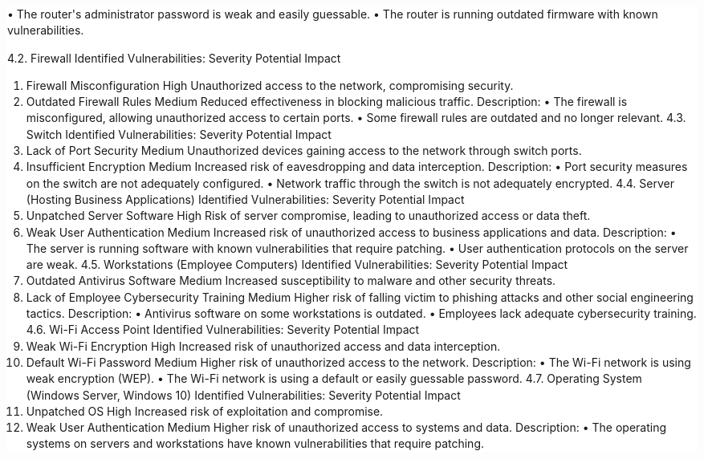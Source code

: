 • The router's administrator password is weak and easily guessable.
• The router is running outdated firmware with known vulnerabilities.
 
4.2. Firewall
Identified Vulnerabilities: Severity Potential Impact
1. Firewall Misconfiguration High Unauthorized access to the network, 
compromising security.
2. Outdated Firewall Rules Medium Reduced effectiveness in blocking 
malicious traffic.
Description: 
• The firewall is misconfigured, allowing unauthorized access to certain ports.
• Some firewall rules are outdated and no longer relevant.
4.3. Switch
Identified Vulnerabilities: Severity Potential Impact
1. Lack of Port Security Medium Unauthorized devices gaining access 
to the network through switch ports.
2. Insufficient Encryption Medium Increased risk of eavesdropping and 
data interception.
Description: 
• Port security measures on the switch are not adequately configured.
• Network traffic through the switch is not adequately encrypted.
4.4. Server (Hosting Business Applications)
Identified Vulnerabilities: Severity Potential Impact
1. Unpatched Server Software High Risk of server compromise, leading 
to unauthorized access or data theft.
2. Weak User Authentication Medium Increased risk of unauthorized 
access to business applications and 
data.
Description: 
• The server is running software with known vulnerabilities that require 
patching.
• User authentication protocols on the server are weak.
4.5. Workstations (Employee Computers)
Identified Vulnerabilities: Severity Potential Impact
1. Outdated Antivirus 
Software 
Medium Increased susceptibility to malware 
and other security threats.
2. Lack of Employee 
Cybersecurity Training 
Medium Higher risk of falling victim to 
phishing attacks and other social 
engineering tactics.
Description: 
• Antivirus software on some workstations is outdated.
• Employees lack adequate cybersecurity training.
4.6. Wi-Fi Access Point
Identified Vulnerabilities: Severity Potential Impact
1. Weak Wi-Fi Encryption High Increased risk of unauthorized 
access and data interception.
2. Default Wi-Fi Password Medium Higher risk of unauthorized access to 
the network.
Description: 
• The Wi-Fi network is using weak encryption (WEP).
• The Wi-Fi network is using a default or easily guessable password.
4.7. Operating System (Windows Server, Windows 10)
Identified Vulnerabilities: Severity Potential Impact
1. Unpatched OS High Increased risk of exploitation and 
compromise.
2. Weak User Authentication Medium Higher risk of unauthorized access to 
systems and data.
Description: 
• The operating systems on servers and workstations have known 
vulnerabilities that require patching.